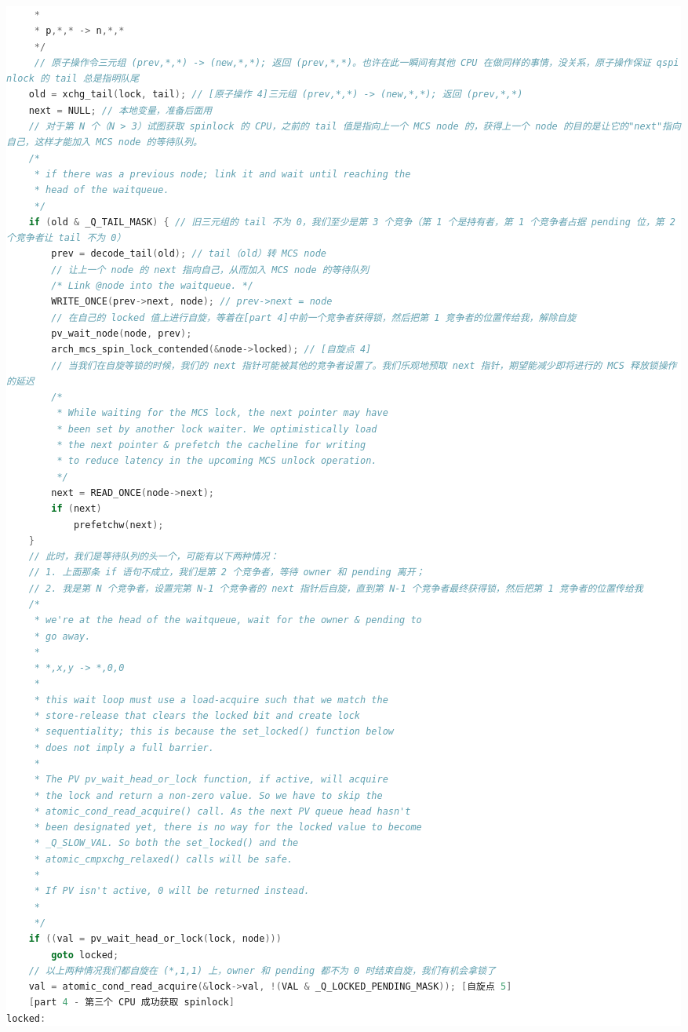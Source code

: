 ```c
     *
     * p,*,* -> n,*,*
     */
     // 原子操作令三元组 (prev,*,*) -> (new,*,*); 返回 (prev,*,*)。也许在此一瞬间有其他 CPU 在做同样的事情，没关系，原子操作保证 qspinlock 的 tail 总是指明队尾
    old = xchg_tail(lock, tail); // [原子操作 4]三元组 (prev,*,*) -> (new,*,*); 返回 (prev,*,*)
    next = NULL; // 本地变量，准备后面用
    // 对于第 N 个（N > 3）试图获取 spinlock 的 CPU，之前的 tail 值是指向上一个 MCS node 的，获得上一个 node 的目的是让它的"next"指向自己，这样才能加入 MCS node 的等待队列。
    /*
     * if there was a previous node; link it and wait until reaching the
     * head of the waitqueue.
     */
    if (old & _Q_TAIL_MASK) { // 旧三元组的 tail 不为 0，我们至少是第 3 个竞争（第 1 个是持有者，第 1 个竞争者占据 pending 位，第 2 个竞争者让 tail 不为 0）
        prev = decode_tail(old); // tail（old）转 MCS node
        // 让上一个 node 的 next 指向自己，从而加入 MCS node 的等待队列
        /* Link @node into the waitqueue. */
        WRITE_ONCE(prev->next, node); // prev->next = node
        // 在自己的 locked 值上进行自旋，等着在[part 4]中前一个竞争者获得锁，然后把第 1 竞争者的位置传给我，解除自旋
        pv_wait_node(node, prev);
        arch_mcs_spin_lock_contended(&node->locked); // [自旋点 4]
        // 当我们在自旋等锁的时候，我们的 next 指针可能被其他的竞争者设置了。我们乐观地预取 next 指针，期望能减少即将进行的 MCS 释放锁操作的延迟
        /*
         * While waiting for the MCS lock, the next pointer may have
         * been set by another lock waiter. We optimistically load
         * the next pointer & prefetch the cacheline for writing
         * to reduce latency in the upcoming MCS unlock operation.
         */
        next = READ_ONCE(node->next);
        if (next)
            prefetchw(next);
    }
    // 此时，我们是等待队列的头一个，可能有以下两种情况：
    // 1. 上面那条 if 语句不成立，我们是第 2 个竞争者，等待 owner 和 pending 离开；
    // 2. 我是第 N 个竞争者，设置完第 N-1 个竞争者的 next 指针后自旋，直到第 N-1 个竞争者最终获得锁，然后把第 1 竞争者的位置传给我
    /*
     * we're at the head of the waitqueue, wait for the owner & pending to
     * go away.
     *
     * *,x,y -> *,0,0
     *
     * this wait loop must use a load-acquire such that we match the
     * store-release that clears the locked bit and create lock
     * sequentiality; this is because the set_locked() function below
     * does not imply a full barrier.
     *
     * The PV pv_wait_head_or_lock function, if active, will acquire
     * the lock and return a non-zero value. So we have to skip the
     * atomic_cond_read_acquire() call. As the next PV queue head hasn't
     * been designated yet, there is no way for the locked value to become
     * _Q_SLOW_VAL. So both the set_locked() and the
     * atomic_cmpxchg_relaxed() calls will be safe.
     *
     * If PV isn't active, 0 will be returned instead.
     *
     */
    if ((val = pv_wait_head_or_lock(lock, node)))
        goto locked;
    // 以上两种情况我们都自旋在 (*,1,1) 上，owner 和 pending 都不为 0 时结束自旋，我们有机会拿锁了
    val = atomic_cond_read_acquire(&lock->val, !(VAL & _Q_LOCKED_PENDING_MASK)); [自旋点 5]
    [part 4 - 第三个 CPU 成功获取 spinlock]
locked:
```